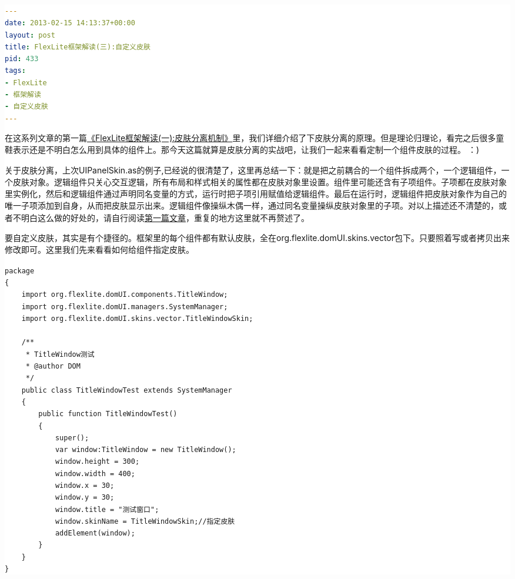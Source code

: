 ```yaml
---
date: 2013-02-15 14:13:37+00:00
layout: post
title: FlexLite框架解读(三):自定义皮肤
pid: 433
tags:
- FlexLite
- 框架解读
- 自定义皮肤
---
```


在这系列文章的第一篇[《FlexLite框架解读(一):皮肤分离机制》](http://blog.domlib.com/articles/407.html)里，我们详细介绍了下皮肤分离的原理。但是理论归理论，看完之后很多童鞋表示还是不明白怎么用到具体的组件上。那今天这篇就算是皮肤分离的实战吧，让我们一起来看看定制一个组件皮肤的过程。 ：)

关于皮肤分离，上次UIPanelSkin.as的例子,已经说的很清楚了，这里再总结一下：就是把之前耦合的一个组件拆成两个，一个逻辑组件，一个皮肤对象。逻辑组件只关心交互逻辑，所有布局和样式相关的属性都在皮肤对象里设置。组件里可能还含有子项组件。子项都在皮肤对象里实例化，然后和逻辑组件通过声明同名变量的方式，运行时把子项引用赋值给逻辑组件。最后在运行时，逻辑组件把皮肤对象作为自己的唯一子项添加到自身，从而把皮肤显示出来。逻辑组件像操纵木偶一样，通过同名变量操纵皮肤对象里的子项。对以上描述还不清楚的，或者不明白这么做的好处的，请自行阅读[第一篇文章](http://blog.domlib.com/articles/407.html)，重复的地方这里就不再赘述了。

要自定义皮肤，其实是有个捷径的。框架里的每个组件都有默认皮肤，全在org.flexlite.domUI.skins.vector包下。只要照着写或者拷贝出来修改即可。这里我们先来看看如何给组件指定皮肤。

    
    
    package
    {
    	import org.flexlite.domUI.components.TitleWindow;
    	import org.flexlite.domUI.managers.SystemManager;
    	import org.flexlite.domUI.skins.vector.TitleWindowSkin;
    
    	/**
    	 * TitleWindow测试
    	 * @author DOM
    	 */
    	public class TitleWindowTest extends SystemManager
    	{
    		public function TitleWindowTest()
    		{
    			super();
    			var window:TitleWindow = new TitleWindow();
    			window.height = 300;
    			window.width = 400;
    			window.x = 30;
    			window.y = 30;
    			window.title = "测试窗口";
    			window.skinName = TitleWindowSkin;//指定皮肤
    			addElement(window);
    		}
    	}
    }
    

